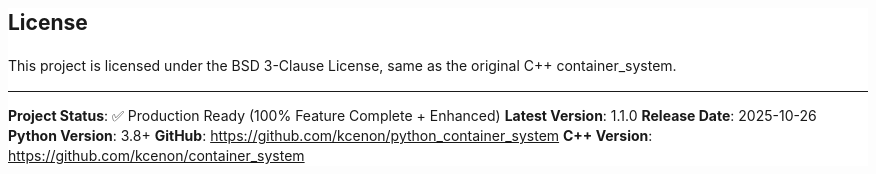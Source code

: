 
## License

This project is licensed under the BSD 3-Clause License, same as the original C++ container_system.

---

**Project Status**: ✅ Production Ready (100% Feature Complete + Enhanced)
**Latest Version**: 1.1.0
**Release Date**: 2025-10-26
**Python Version**: 3.8+
**GitHub**: https://github.com/kcenon/python_container_system
**C++ Version**: https://github.com/kcenon/container_system
